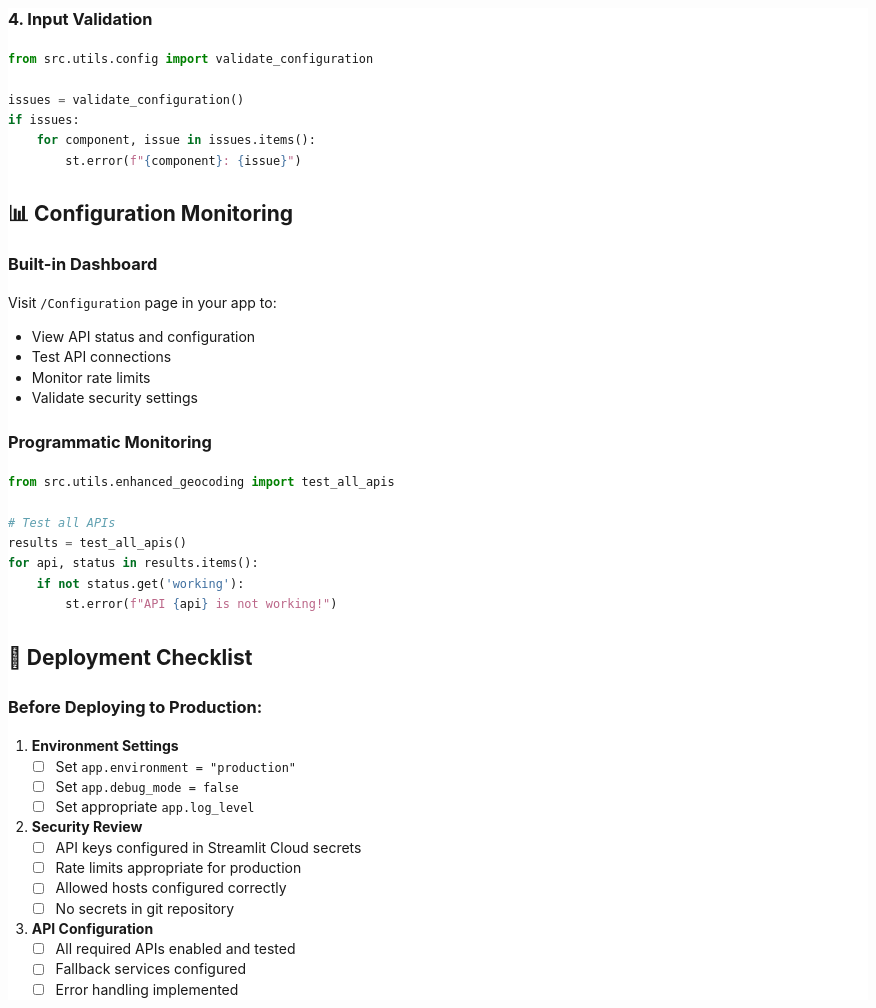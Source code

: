 ### 4. Input Validation
```python
from src.utils.config import validate_configuration

issues = validate_configuration()
if issues:
    for component, issue in issues.items():
        st.error(f"{component}: {issue}")
```

## 📊 Configuration Monitoring

### Built-in Dashboard

Visit `/Configuration` page in your app to:
- View API status and configuration
- Test API connections
- Monitor rate limits
- Validate security settings

### Programmatic Monitoring

```python
from src.utils.enhanced_geocoding import test_all_apis

# Test all APIs
results = test_all_apis()
for api, status in results.items():
    if not status.get('working'):
        st.error(f"API {api} is not working!")
```

## 🚀 Deployment Checklist

### Before Deploying to Production:

1. **Environment Settings**
   - [ ] Set `app.environment = "production"`
   - [ ] Set `app.debug_mode = false`
   - [ ] Set appropriate `app.log_level`

2. **Security Review**
   - [ ] API keys configured in Streamlit Cloud secrets
   - [ ] Rate limits appropriate for production
   - [ ] Allowed hosts configured correctly
   - [ ] No secrets in git repository

3. **API Configuration**
   - [ ] All required APIs enabled and tested
   - [ ] Fallback services configured
   - [ ] Error handling implemented
